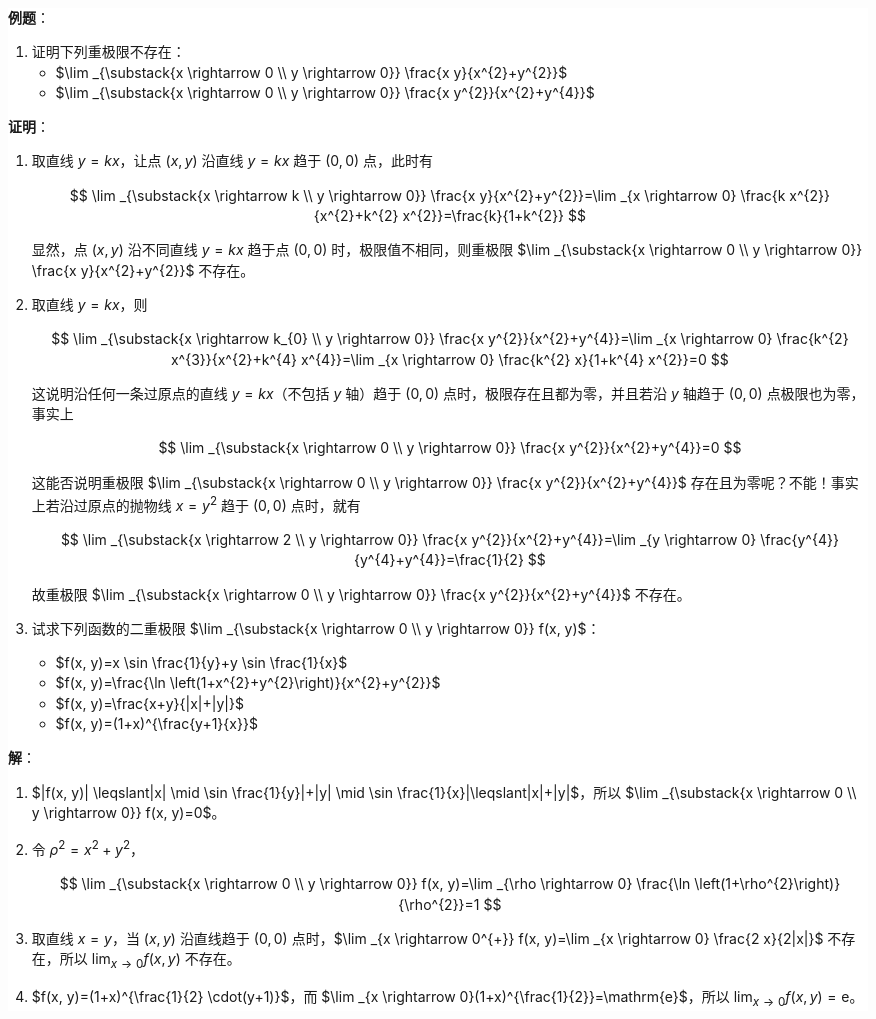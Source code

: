 **例题**：
1. 证明下列重极限不存在：
   - $\lim _{\substack{x \rightarrow 0 \\ y \rightarrow 0}} \frac{x y}{x^{2}+y^{2}}$
   - $\lim _{\substack{x \rightarrow 0 \\ y \rightarrow 0}} \frac{x y^{2}}{x^{2}+y^{4}}$

**证明**：
1. 取直线 $y=k x$，让点 $(x, y)$ 沿直线 $y=k x$ 趋于 $(0,0)$ 点，此时有

   $$
   \lim _{\substack{x \rightarrow k \\ y \rightarrow 0}} \frac{x y}{x^{2}+y^{2}}=\lim _{x \rightarrow 0} \frac{k x^{2}}{x^{2}+k^{2} x^{2}}=\frac{k}{1+k^{2}}
   $$

   显然，点 $(x, y)$ 沿不同直线 $y=k x$ 趋于点 $(0,0)$ 时，极限值不相同，则重极限 $\lim _{\substack{x \rightarrow 0 \\ y \rightarrow 0}} \frac{x y}{x^{2}+y^{2}}$ 不存在。

2. 取直线 $y=k x$，则

   $$
   \lim _{\substack{x \rightarrow k_{0} \\ y \rightarrow 0}} \frac{x y^{2}}{x^{2}+y^{4}}=\lim _{x \rightarrow 0} \frac{k^{2} x^{3}}{x^{2}+k^{4} x^{4}}=\lim _{x \rightarrow 0} \frac{k^{2} x}{1+k^{4} x^{2}}=0
   $$

   这说明沿任何一条过原点的直线 $y=k x$（不包括 $y$ 轴）趋于 $(0,0)$ 点时，极限存在且都为零，并且若沿 $y$ 轴趋于 $(0,0)$ 点极限也为零，事实上

   $$
   \lim _{\substack{x \rightarrow 0 \\ y \rightarrow 0}} \frac{x y^{2}}{x^{2}+y^{4}}=0
   $$

   这能否说明重极限 $\lim _{\substack{x \rightarrow 0 \\ y \rightarrow 0}} \frac{x y^{2}}{x^{2}+y^{4}}$ 存在且为零呢？不能！事实上若沿过原点的抛物线 $x=y^{2}$ 趋于 $(0,0)$ 点时，就有

   $$
   \lim _{\substack{x \rightarrow 2 \\ y \rightarrow 0}} \frac{x y^{2}}{x^{2}+y^{4}}=\lim _{y \rightarrow 0} \frac{y^{4}}{y^{4}+y^{4}}=\frac{1}{2}
   $$

   故重极限 $\lim _{\substack{x \rightarrow 0 \\ y \rightarrow 0}} \frac{x y^{2}}{x^{2}+y^{4}}$ 不存在。

2. 试求下列函数的二重极限 $\lim _{\substack{x \rightarrow 0 \\ y \rightarrow 0}} f(x, y)$：
   - $f(x, y)=x \sin \frac{1}{y}+y \sin \frac{1}{x}$
   - $f(x, y)=\frac{\ln \left(1+x^{2}+y^{2}\right)}{x^{2}+y^{2}}$
   - $f(x, y)=\frac{x+y}{|x|+|y|}$
   - $f(x, y)=(1+x)^{\frac{y+1}{x}}$

**解**：
1. $|f(x, y)| \leqslant|x| \mid \sin \frac{1}{y}|+|y| \mid \sin \frac{1}{x}|\leqslant|x|+|y|$，所以 $\lim _{\substack{x \rightarrow 0 \\ y \rightarrow 0}} f(x, y)=0$。
2. 令 $\rho^{2}=x^{2}+y^{2}$，

   $$
   \lim _{\substack{x \rightarrow 0 \\ y \rightarrow 0}} f(x, y)=\lim _{\rho \rightarrow 0} \frac{\ln \left(1+\rho^{2}\right)}{\rho^{2}}=1
   $$

3. 取直线 $x=y$，当 $(x, y)$ 沿直线趋于 $(0,0)$ 点时，$\lim _{x \rightarrow 0^{+}} f(x, y)=\lim _{x \rightarrow 0} \frac{2 x}{2|x|}$ 不存在，所以 $\lim _{x \rightarrow 0} f(x, y)$ 不存在。
4. $f(x, y)=(1+x)^{\frac{1}{2} \cdot(y+1)}$，而 $\lim _{x \rightarrow 0}(1+x)^{\frac{1}{2}}=\mathrm{e}$，所以 $\lim _{x \rightarrow 0} f(x, y)=\mathrm{e}$。
